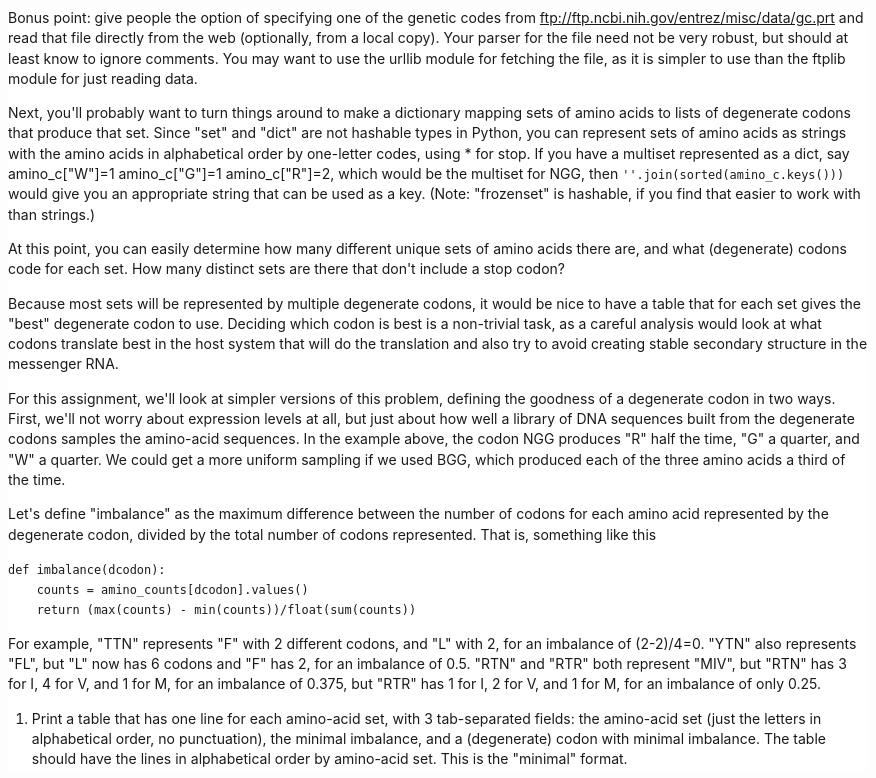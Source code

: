 Bonus point: give people the option of specifying one of the genetic
codes from <ftp://ftp.ncbi.nih.gov/entrez/misc/data/gc.prt> and read
that file directly from the web (optionally, from a local copy). Your
parser for the file need not be very robust, but should at least know to
ignore comments. You may want to use the urllib module for fetching the
file, as it is simpler to use than the ftplib module for just reading
data.

Next, you'll probably want to turn things around to make a dictionary
mapping sets of amino acids to lists of degenerate codons that produce
that set. Since "set" and "dict" are not hashable types in Python, you
can represent sets of amino acids as strings with the amino acids in
alphabetical order by one-letter codes, using \* for stop. If you have a
multiset represented as a dict, say amino\_c["W"]=1 amino\_c["G"]=1
amino\_c["R"]=2, which would be the multiset for NGG, then
`''.join(sorted(amino_c.keys()))` would give you an appropriate string
that can be used as a key. (Note: "frozenset" is hashable, if you find
that easier to work with than strings.)

At this point, you can easily determine how many different unique sets
of amino acids there are, and what (degenerate) codons code for each
set. How many distinct sets are there that don't include a stop codon?

Because most sets will be represented by multiple degenerate codons, it
would be nice to have a table that for each set gives the "best"
degenerate codon to use. Deciding which codon is best is a non-trivial
task, as a careful analysis would look at what codons translate best in
the host system that will do the translation and also try to avoid
creating stable secondary structure in the messenger RNA.

For this assignment, we'll look at simpler versions of this problem,
defining the goodness of a degenerate codon in two ways. First, we'll
not worry about expression levels at all, but just about how well a
library of DNA sequences built from the degenerate codons samples the
amino-acid sequences. In the example above, the codon NGG produces "R"
half the time, "G" a quarter, and "W" a quarter. We could get a more
uniform sampling if we used BGG, which produced each of the three amino
acids a third of the time.

Let's define "imbalance" as the maximum difference between the number of
codons for each amino acid represented by the degenerate codon, divided
by the total number of codons represented. That is, something like this

    def imbalance(dcodon):
        counts = amino_counts[dcodon].values()
        return (max(counts) - min(counts))/float(sum(counts))

For example, "TTN" represents "F" with 2 different codons, and "L" with
2, for an imbalance of (2-2)/4=0. "YTN" also represents "FL", but "L"
now has 6 codons and "F" has 2, for an imbalance of 0.5. "RTN" and "RTR"
both represent "MIV", but "RTN" has 3 for I, 4 for V, and 1 for M, for
an imbalance of 0.375, but "RTR" has 1 for I, 2 for V, and 1 for M, for
an imbalance of only 0.25.

1.  Print a table that has one line for each amino-acid set, with 3
    tab-separated fields: the amino-acid set (just the letters in
    alphabetical order, no punctuation), the minimal imbalance, and a
    (degenerate) codon with minimal imbalance. The table should have the
    lines in alphabetical order by amino-acid set. This is the "minimal"
    format.
